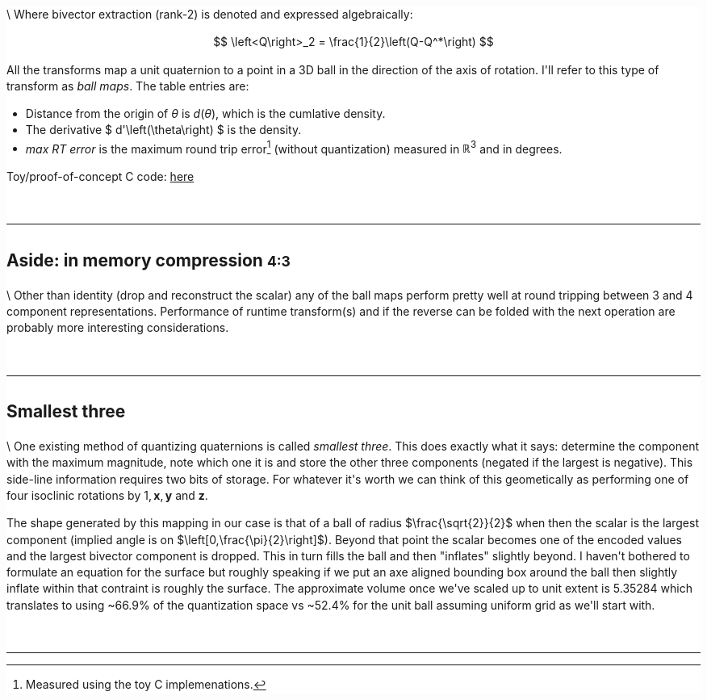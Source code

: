 
\\
Where bivector extraction (rank-2) is denoted and expressed algebraically:

$$
\left<Q\right>_2 = \frac{1}{2}\left(Q-Q^*\right)
$$

All the transforms map a unit quaternion to a point in a 3D ball in the direction of the axis of rotation.  I'll refer to this type of transform as *ball maps*.  The table entries are: 

* Distance from the origin of $\theta$ is $d\left(\theta\right)$, which is the cumlative density.
* The derivative $ d\'\left(\theta\right) $ is the density.
* *max RT error* is the maximum round trip error[^rterror] (without quantization) measured in $\mathbb{R}^3$ and in degrees.

Toy/proof-of-concept C code: [here](http://github.com/Marc-B-Reynolds/Stand-alone-junk/blob/master/src/Posts/quatquant0.c)

<br>

------

Aside: in memory compression <small>4:3</small>
------

\\
Other than identity (drop and reconstruct the scalar) any of the ball maps perform pretty well at round tripping between 3 and 4 component representations.  Performance of runtime transform(s) and if the reverse can be folded with the next operation are probably more interesting considerations.

<br>

------

Smallest three
------

\\
One existing method of quantizing quaternions is called *smallest three*.  This does exactly what it says: determine the component with the maximum magnitude, note which one it is and store the other three components (negated if the largest is negative). This side-line information requires two bits of storage. For whatever it's worth we can think of this geometically as performing one of four isoclinic rotations by $1, \mathbf{x}, \mathbf{y}$ and $\mathbf{z}$.

The shape generated by this mapping in our case is that of a ball of radius $\frac{\sqrt{2}}{2}$ when then the scalar is the largest component (implied angle is on $\left[0,\frac{\pi}{2}\right]$). Beyond that point the scalar becomes one of the encoded values and the largest bivector component is dropped.  This in turn fills the ball and then "inflates" slightly beyond.  I haven't bothered to formulate an equation for the surface but roughly speaking if we put an axe aligned bounding box around the ball then slightly inflate within that contraint is roughly the surface.  The approximate volume once we've scaled up to unit extent is 5.35284 which translates to using ~66.9% of the quantization space vs ~52.4% for the unit ball assuming uniform grid as we'll start with.


<br>

------


[^pos]:     Otherwise replace $w$ by $\abs{w}$ and add $\text{sgn}\left(w\right)$ to the final scale value.  In this case the inverse transform returns $-Q$ when $w$ is negative.
[^hangle]: **"Quaternion half/double angle and Cayley transforms"** ([local post]({{site.base}}/quaternions/2016/06/06/QuatNormal.html))
[^rterror]: Measured using the toy C implemenations.
[^tait]:    **"Converting to Euler & Tait-Bryan"** ([local post]({{site.base}}//math/2017/04/18/TaitEuler.html))